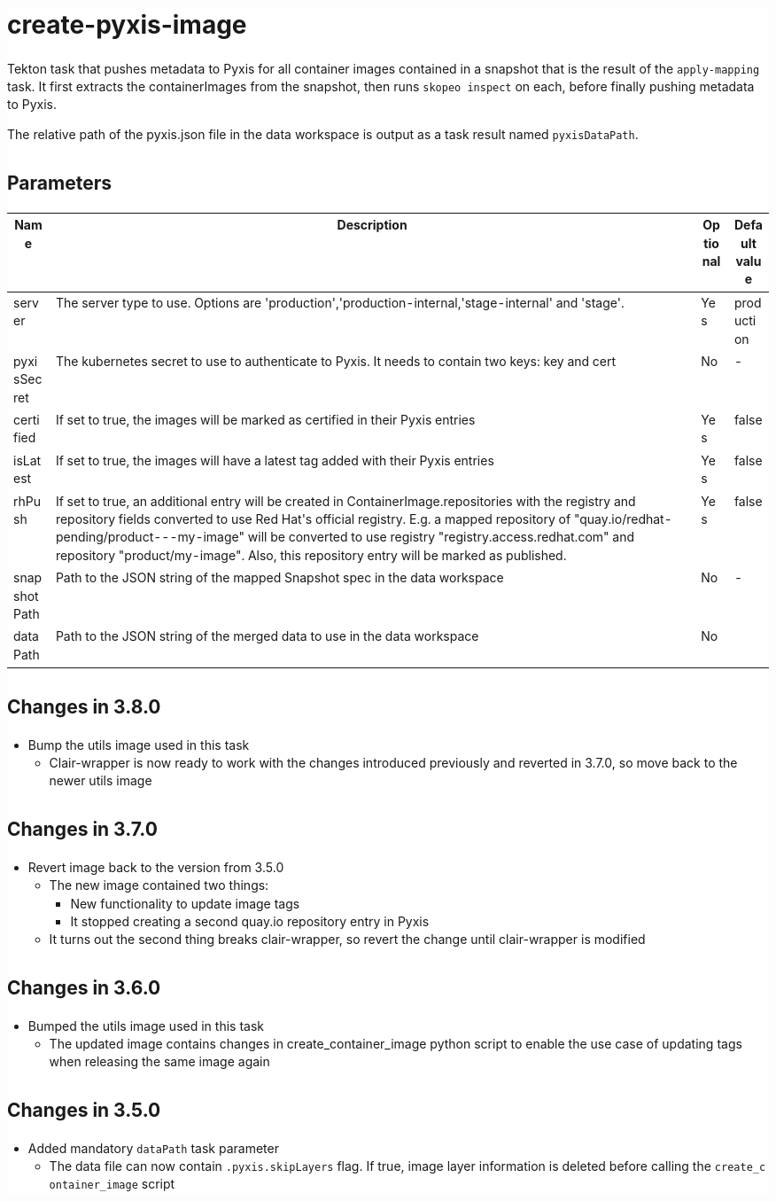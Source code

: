 # create-pyxis-image

Tekton task that pushes metadata to Pyxis for all container images contained in a snapshot that is the
result of the `apply-mapping` task. It first extracts the containerImages from the snapshot, then runs
`skopeo inspect` on each, before finally pushing metadata to Pyxis.

The relative path of the pyxis.json file in the data workspace is output as a task result named
`pyxisDataPath`.

## Parameters

| Name         | Description                                                                                                                                                                                                                                                                                                                                                                                                 | Optional | Default value |
| ------------ | ----------------------------------------------------------------------------------------------------------------------------------------------------------------------------------------------------------------------------------------------------------------------------------------------------------------------------------------------------------------------------------------------------------- | -------- | ------------- |
| server       | The server type to use. Options are 'production','production-internal,'stage-internal' and 'stage'.                                                                                                                                                                                                                                                                                                         | Yes      | production    |
| pyxisSecret  | The kubernetes secret to use to authenticate to Pyxis. It needs to contain two keys: key and cert                                                                                                                                                                                                                                                                                                           | No       | -             |
| certified    | If set to true, the images will be marked as certified in their Pyxis entries                                                                                                                                                                                                                                                                                                                               | Yes      | false         |
| isLatest     | If set to true, the images will have a latest tag added with their Pyxis entries                                                                                                                                                                                                                                                                                                                            | Yes      | false         |
| rhPush       | If set to true, an additional entry will be created in ContainerImage.repositories with the registry and repository fields converted to use Red Hat's official registry. E.g. a mapped repository of "quay.io/redhat-pending/product---my-image" will be converted to use registry "registry.access.redhat.com" and repository "product/my-image". Also, this repository entry will be marked as published. | Yes      | false         |
| snapshotPath | Path to the JSON string of the mapped Snapshot spec in the data workspace                                                                                                                                                                                                                                                                                                                                   | No       | -             |
| dataPath     | Path to the JSON string of the merged data to use in the data workspace                                                                                                                                                                                                                                                                                                                                     | No       |               |

## Changes in 3.8.0
* Bump the utils image used in this task
  * Clair-wrapper is now ready to work with the changes introduced previously and
    reverted in 3.7.0, so move back to the newer utils image

## Changes in 3.7.0
* Revert image back to the version from 3.5.0
  * The new image contained two things:
    * New functionality to update image tags
    * It stopped creating a second quay.io repository entry in Pyxis
  * It turns out the second thing breaks clair-wrapper, so revert the change
    until clair-wrapper is modified

## Changes in 3.6.0
* Bumped the utils image used in this task
  * The updated image contains changes in create_container_image python script to enable the use case of updating tags when releasing the same image again

## Changes in 3.5.0
* Added mandatory `dataPath` task parameter
  * The data file can now contain `.pyxis.skipLayers` flag. If true, image layer information
    is deleted before calling the `create_container_image` script
